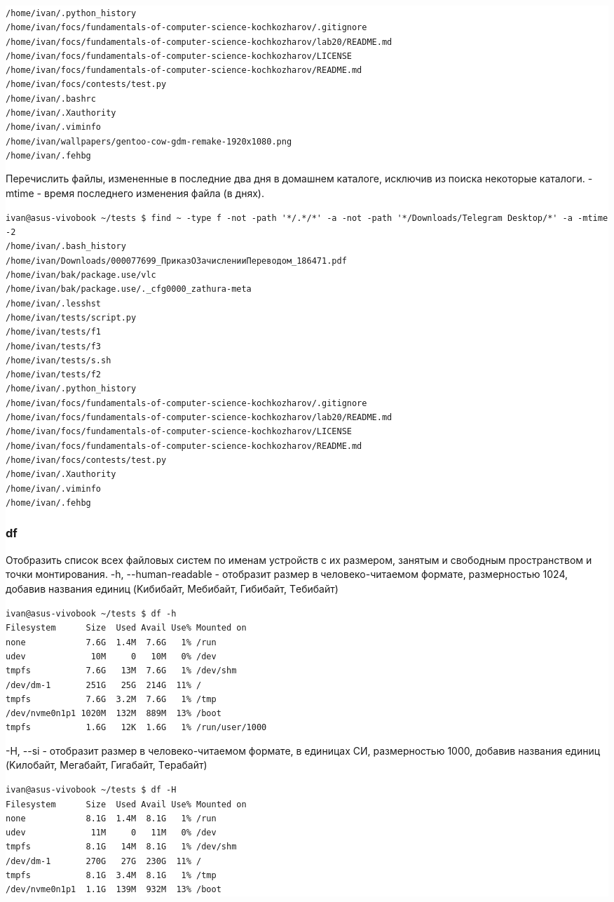 ```
/home/ivan/.python_history
/home/ivan/focs/fundamentals-of-computer-science-kochkozharov/.gitignore
/home/ivan/focs/fundamentals-of-computer-science-kochkozharov/lab20/README.md
/home/ivan/focs/fundamentals-of-computer-science-kochkozharov/LICENSE
/home/ivan/focs/fundamentals-of-computer-science-kochkozharov/README.md
/home/ivan/focs/contests/test.py
/home/ivan/.bashrc
/home/ivan/.Xauthority
/home/ivan/.viminfo
/home/ivan/wallpapers/gentoo-cow-gdm-remake-1920x1080.png
/home/ivan/.fehbg
```
Перечислить файлы, измененные в последние два дня в домашнем каталоге, исключив из поиска некоторые каталоги. -mtime - время последнего изменения файла (в днях).
```
ivan@asus-vivobook ~/tests $ find ~ -type f -not -path '*/.*/*' -a -not -path '*/Downloads/Telegram Desktop/*' -a -mtime -2
/home/ivan/.bash_history
/home/ivan/Downloads/000077699_ПриказОЗачисленииПереводом_186471.pdf
/home/ivan/bak/package.use/vlc
/home/ivan/bak/package.use/._cfg0000_zathura-meta
/home/ivan/.lesshst
/home/ivan/tests/script.py
/home/ivan/tests/f1
/home/ivan/tests/f3
/home/ivan/tests/s.sh
/home/ivan/tests/f2
/home/ivan/.python_history
/home/ivan/focs/fundamentals-of-computer-science-kochkozharov/.gitignore
/home/ivan/focs/fundamentals-of-computer-science-kochkozharov/lab20/README.md
/home/ivan/focs/fundamentals-of-computer-science-kochkozharov/LICENSE
/home/ivan/focs/fundamentals-of-computer-science-kochkozharov/README.md
/home/ivan/focs/contests/test.py
/home/ivan/.Xauthority
/home/ivan/.viminfo
/home/ivan/.fehbg
```

### df
Отобразить список всех файловых систем по именам устройств с их размером, занятым и свободным пространством и точки монтирования. -h, --human-readable - oтобразит размер в человеко-читаемом формате, размерностью 1024, добавив названия единиц (Kибибайт, Mебибайт, Гибибайт, Tебибайт)
```
ivan@asus-vivobook ~/tests $ df -h
Filesystem      Size  Used Avail Use% Mounted on
none            7.6G  1.4M  7.6G   1% /run
udev             10M     0   10M   0% /dev
tmpfs           7.6G   13M  7.6G   1% /dev/shm
/dev/dm-1       251G   25G  214G  11% /
tmpfs           7.6G  3.2M  7.6G   1% /tmp
/dev/nvme0n1p1 1020M  132M  889M  13% /boot
tmpfs           1.6G   12K  1.6G   1% /run/user/1000
```
-H, --si - отобразит размер в человеко-читаемом формате, в единицах СИ, размерностью 1000, добавив названия единиц (Kилобайт, Mегабайт, Гигабайт, Tерабайт)
```
ivan@asus-vivobook ~/tests $ df -H
Filesystem      Size  Used Avail Use% Mounted on
none            8.1G  1.4M  8.1G   1% /run
udev             11M     0   11M   0% /dev
tmpfs           8.1G   14M  8.1G   1% /dev/shm
/dev/dm-1       270G   27G  230G  11% /
tmpfs           8.1G  3.4M  8.1G   1% /tmp
/dev/nvme0n1p1  1.1G  139M  932M  13% /boot
```